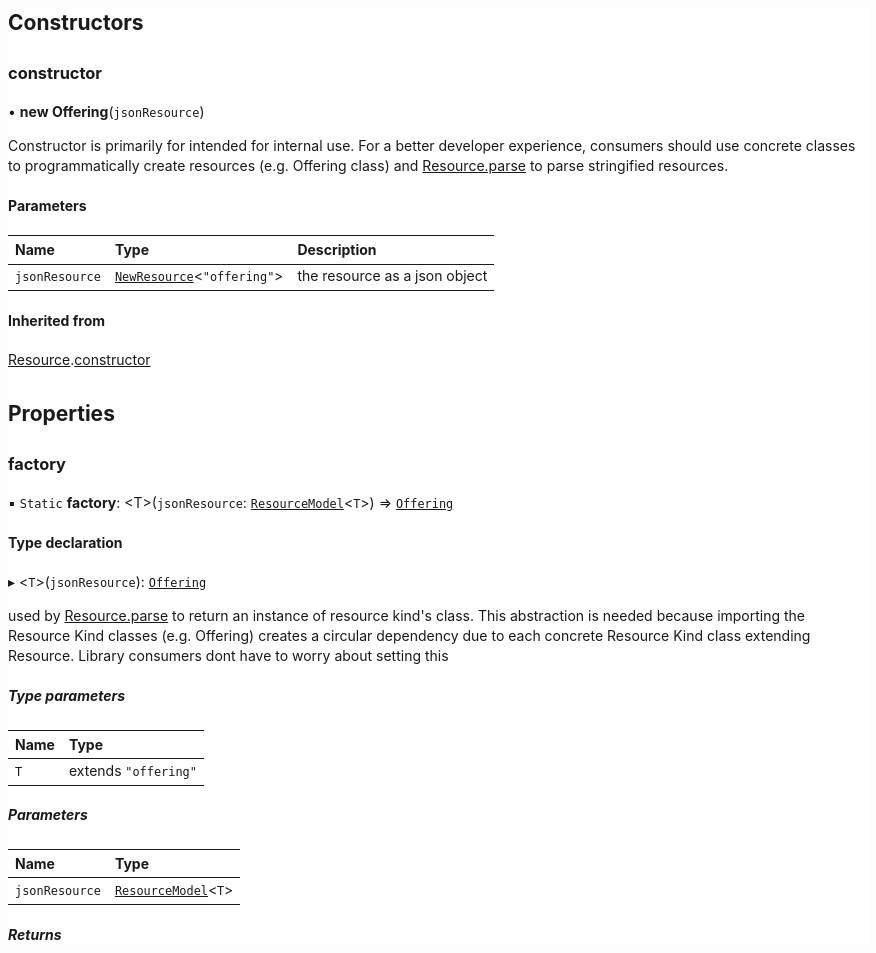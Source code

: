 ## Constructors

### constructor

• **new Offering**(`jsonResource`)

Constructor is primarily for intended for internal use. For a better developer experience,
consumers should use concrete classes to programmatically create resources (e.g. Offering class) and
[Resource.parse](Resource.md#parse) to parse stringified resources.

#### Parameters

| Name | Type | Description |
| :------ | :------ | :------ |
| `jsonResource` | [`NewResource`](../index.md#newresource)<``"offering"``\> | the resource as a json object |

#### Inherited from

[Resource](Resource.md).[constructor](Resource.md#constructor)

## Properties

### factory

▪ `Static` **factory**: <T\>(`jsonResource`: [`ResourceModel`](../index.md#resourcemodel)<`T`\>) => [`Offering`](Offering.md)

#### Type declaration

▸ <`T`\>(`jsonResource`): [`Offering`](Offering.md)

used by [Resource.parse](Resource.md#parse) to return an instance of resource kind's class. This abstraction is needed
because importing the Resource Kind classes (e.g. Offering) creates a circular dependency
due to each concrete Resource Kind class extending Resource. Library consumers dont have to worry about setting this

##### Type parameters

| Name | Type |
| :------ | :------ |
| `T` | extends ``"offering"`` |

##### Parameters

| Name | Type |
| :------ | :------ |
| `jsonResource` | [`ResourceModel`](../index.md#resourcemodel)<`T`\> |

##### Returns
